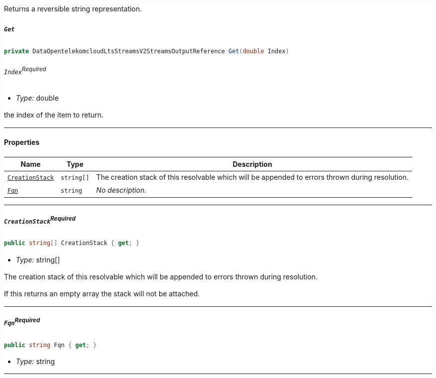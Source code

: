 Returns a reversible string representation.

##### `Get` <a name="Get" id="@cdktf/provider-opentelekomcloud.dataOpentelekomcloudLtsStreamsV2.DataOpentelekomcloudLtsStreamsV2StreamsList.get"></a>

```csharp
private DataOpentelekomcloudLtsStreamsV2StreamsOutputReference Get(double Index)
```

###### `Index`<sup>Required</sup> <a name="Index" id="@cdktf/provider-opentelekomcloud.dataOpentelekomcloudLtsStreamsV2.DataOpentelekomcloudLtsStreamsV2StreamsList.get.parameter.index"></a>

- *Type:* double

the index of the item to return.

---


#### Properties <a name="Properties" id="Properties"></a>

| **Name** | **Type** | **Description** |
| --- | --- | --- |
| <code><a href="#@cdktf/provider-opentelekomcloud.dataOpentelekomcloudLtsStreamsV2.DataOpentelekomcloudLtsStreamsV2StreamsList.property.creationStack">CreationStack</a></code> | <code>string[]</code> | The creation stack of this resolvable which will be appended to errors thrown during resolution. |
| <code><a href="#@cdktf/provider-opentelekomcloud.dataOpentelekomcloudLtsStreamsV2.DataOpentelekomcloudLtsStreamsV2StreamsList.property.fqn">Fqn</a></code> | <code>string</code> | *No description.* |

---

##### `CreationStack`<sup>Required</sup> <a name="CreationStack" id="@cdktf/provider-opentelekomcloud.dataOpentelekomcloudLtsStreamsV2.DataOpentelekomcloudLtsStreamsV2StreamsList.property.creationStack"></a>

```csharp
public string[] CreationStack { get; }
```

- *Type:* string[]

The creation stack of this resolvable which will be appended to errors thrown during resolution.

If this returns an empty array the stack will not be attached.

---

##### `Fqn`<sup>Required</sup> <a name="Fqn" id="@cdktf/provider-opentelekomcloud.dataOpentelekomcloudLtsStreamsV2.DataOpentelekomcloudLtsStreamsV2StreamsList.property.fqn"></a>

```csharp
public string Fqn { get; }
```

- *Type:* string

---